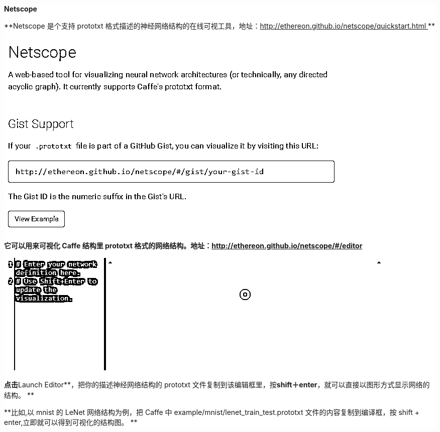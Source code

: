 ****Netscope****

**Netscope 是个支持 prototxt 格式描述的神经网络结构的在线可视工具，地址：http://ethereon.github.io/netscope/quickstart.html **

**![](img/030ce97cf95874916c65461c273fdf88.png)**

**它可以用来可视化 Caffe 结构里 prototxt 格式的网络结构。地址：http://ethereon.github.io/netscope/#/editor** 

**![](img/d905d86a592b1836e94ee17fdf8902a6.png)**

**点击**Launch Editor**，把你的描述神经网络结构的 prototxt 文件复制到该编辑框里，按**shift＋enter**，就可以直接以图形方式显示网络的结构。 **

**比如,以 mnist 的 LeNet 网络结构为例，把 Caffe 中 example/mnist/lenet_train_test.prototxt 文件的内容复制到编译框，按 shift + enter,立即就可以得到可视化的结构图。 **
